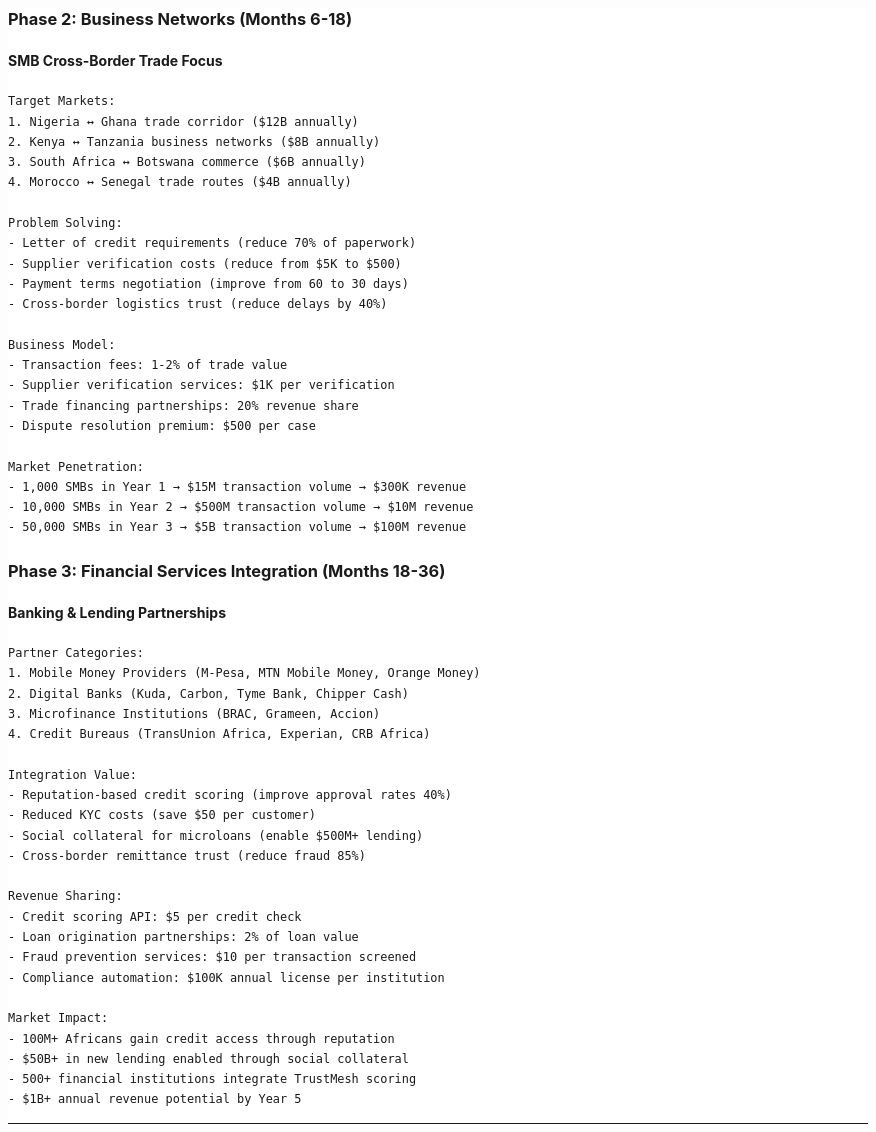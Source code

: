### **Phase 2: Business Networks (Months 6-18)**

#### **SMB Cross-Border Trade Focus**
```
Target Markets:
1. Nigeria ↔ Ghana trade corridor ($12B annually)
2. Kenya ↔ Tanzania business networks ($8B annually)  
3. South Africa ↔ Botswana commerce ($6B annually)
4. Morocco ↔ Senegal trade routes ($4B annually)

Problem Solving:
- Letter of credit requirements (reduce 70% of paperwork)
- Supplier verification costs (reduce from $5K to $500)
- Payment terms negotiation (improve from 60 to 30 days)
- Cross-border logistics trust (reduce delays by 40%)

Business Model:
- Transaction fees: 1-2% of trade value
- Supplier verification services: $1K per verification
- Trade financing partnerships: 20% revenue share
- Dispute resolution premium: $500 per case

Market Penetration:
- 1,000 SMBs in Year 1 → $15M transaction volume → $300K revenue
- 10,000 SMBs in Year 2 → $500M transaction volume → $10M revenue  
- 50,000 SMBs in Year 3 → $5B transaction volume → $100M revenue
```

### **Phase 3: Financial Services Integration (Months 18-36)**

#### **Banking & Lending Partnerships**
```
Partner Categories:
1. Mobile Money Providers (M-Pesa, MTN Mobile Money, Orange Money)
2. Digital Banks (Kuda, Carbon, Tyme Bank, Chipper Cash)
3. Microfinance Institutions (BRAC, Grameen, Accion)
4. Credit Bureaus (TransUnion Africa, Experian, CRB Africa)

Integration Value:
- Reputation-based credit scoring (improve approval rates 40%)
- Reduced KYC costs (save $50 per customer)
- Social collateral for microloans (enable $500M+ lending)
- Cross-border remittance trust (reduce fraud 85%)

Revenue Sharing:
- Credit scoring API: $5 per credit check
- Loan origination partnerships: 2% of loan value
- Fraud prevention services: $10 per transaction screened
- Compliance automation: $100K annual license per institution

Market Impact:
- 100M+ Africans gain credit access through reputation
- $50B+ in new lending enabled through social collateral
- 500+ financial institutions integrate TrustMesh scoring
- $1B+ annual revenue potential by Year 5
```

---